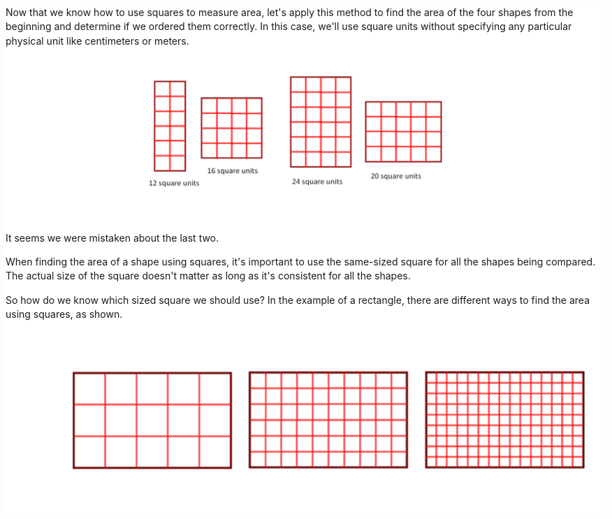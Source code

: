 Now that we know how to use squares to measure area, let's apply this method to find the area of the four shapes from the beginning and determine if we ordered them correctly. In this case, we'll use square units without specifying any particular physical unit like centimeters or meters.

<img src="1_7_different_grids.png" width="500" style="display: block; margin: 0 auto;">




It seems we were mistaken about the last two.

When finding the area of a shape using squares, it's important to use the same-sized square for all the shapes being compared. The actual size of the square doesn't matter as long as it's consistent for all the shapes.

So how do we know which sized square we should use?
In the example of a rectangle, there are different ways to find the area using squares, as shown. 


<img src="1_8_same_figure_different_grades.png" width="1000" style="display: block; margin: 0 auto;">
